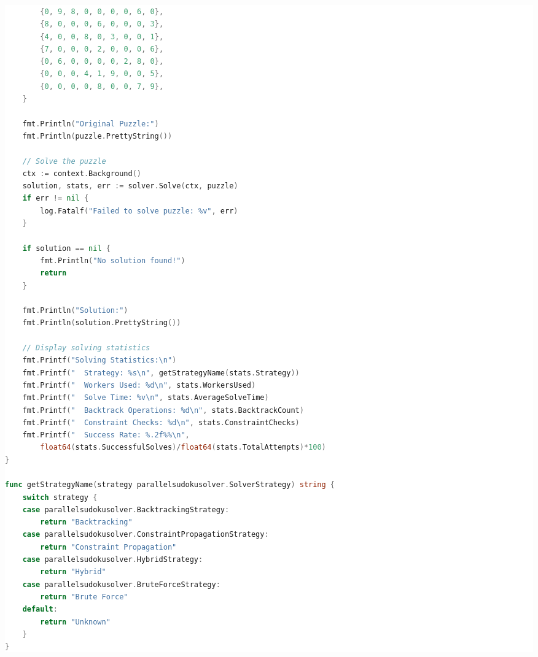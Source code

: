```go
        {0, 9, 8, 0, 0, 0, 0, 6, 0},
        {8, 0, 0, 0, 6, 0, 0, 0, 3},
        {4, 0, 0, 8, 0, 3, 0, 0, 1},
        {7, 0, 0, 0, 2, 0, 0, 0, 6},
        {0, 6, 0, 0, 0, 0, 2, 8, 0},
        {0, 0, 0, 4, 1, 9, 0, 0, 5},
        {0, 0, 0, 0, 8, 0, 0, 7, 9},
    }
    
    fmt.Println("Original Puzzle:")
    fmt.Println(puzzle.PrettyString())
    
    // Solve the puzzle
    ctx := context.Background()
    solution, stats, err := solver.Solve(ctx, puzzle)
    if err != nil {
        log.Fatalf("Failed to solve puzzle: %v", err)
    }
    
    if solution == nil {
        fmt.Println("No solution found!")
        return
    }
    
    fmt.Println("Solution:")
    fmt.Println(solution.PrettyString())
    
    // Display solving statistics
    fmt.Printf("Solving Statistics:\n")
    fmt.Printf("  Strategy: %s\n", getStrategyName(stats.Strategy))
    fmt.Printf("  Workers Used: %d\n", stats.WorkersUsed)
    fmt.Printf("  Solve Time: %v\n", stats.AverageSolveTime)
    fmt.Printf("  Backtrack Operations: %d\n", stats.BacktrackCount)
    fmt.Printf("  Constraint Checks: %d\n", stats.ConstraintChecks)
    fmt.Printf("  Success Rate: %.2f%%\n", 
        float64(stats.SuccessfulSolves)/float64(stats.TotalAttempts)*100)
}

func getStrategyName(strategy parallelsudokusolver.SolverStrategy) string {
    switch strategy {
    case parallelsudokusolver.BacktrackingStrategy:
        return "Backtracking"
    case parallelsudokusolver.ConstraintPropagationStrategy:
        return "Constraint Propagation"
    case parallelsudokusolver.HybridStrategy:
        return "Hybrid"
    case parallelsudokusolver.BruteForceStrategy:
        return "Brute Force"
    default:
        return "Unknown"
    }
}
```
